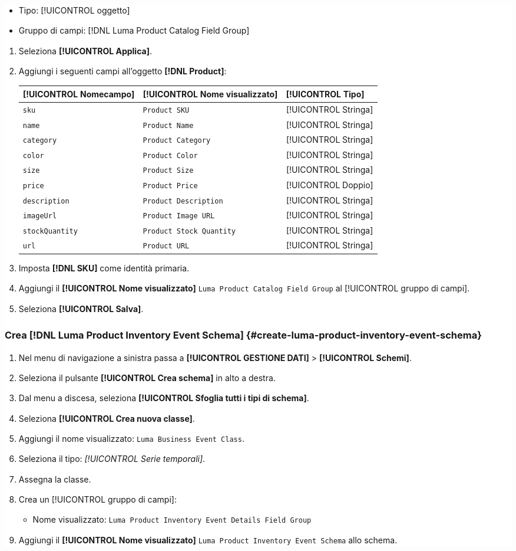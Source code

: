    * Tipo: [!UICONTROL oggetto]

   * Gruppo di campi: [!DNL Luma Product Catalog Field Group]

1. Seleziona **[!UICONTROL Applica]**.

1. Aggiungi i seguenti campi all’oggetto **[!DNL Product]**:

   | [!UICONTROL Nomecampo] | [!UICONTROL Nome visualizzato] | [!UICONTROL Tipo] |
   |-------------|-----------|----------|
   | `sku` | `Product SKU` | [!UICONTROL Stringa] |
   | `name` | `Product Name` | [!UICONTROL Stringa] |
   | `category` | `Product Category` | [!UICONTROL Stringa] |
   | `color` | `Product Color` | [!UICONTROL Stringa] |
   | `size` | `Product Size` | [!UICONTROL Stringa] |
   | `price` | `Product Price` | [!UICONTROL Doppio] |
   | `description` | `Product Description` | [!UICONTROL Stringa] |
   | `imageUrl` | `Product Image URL` | [!UICONTROL Stringa] |
   | `stockQuantity` | `Product Stock Quantity` | [!UICONTROL Stringa] |
   | `url` | `Product URL` | [!UICONTROL Stringa] |

1. Imposta **[!DNL SKU]** come identità primaria.
1. Aggiungi il **[!UICONTROL Nome visualizzato]** `Luma Product Catalog Field Group` al [!UICONTROL gruppo di campi].

1. Seleziona **[!UICONTROL Salva]**.

### Crea [!DNL Luma Product Inventory Event Schema] {#create-luma-product-inventory-event-schema}

1. Nel menu di navigazione a sinistra passa a **[!UICONTROL GESTIONE DATI]** > **[!UICONTROL Schemi]**.

1. Seleziona il pulsante **[!UICONTROL Crea schema]** in alto a destra.

1. Dal menu a discesa, seleziona **[!UICONTROL Sfoglia tutti i tipi di schema]**.

1. Seleziona **[!UICONTROL Crea nuova classe]**.

1. Aggiungi il nome visualizzato: `Luma Business Event Class`.

1. Seleziona il tipo: *[!UICONTROL Serie temporali]*.

1. Assegna la classe.

1. Crea un [!UICONTROL gruppo di campi]:

   * Nome visualizzato: `Luma Product Inventory Event Details Field Group`

1. Aggiungi il **[!UICONTROL Nome visualizzato]** `Luma Product Inventory Event Schema` allo schema.
